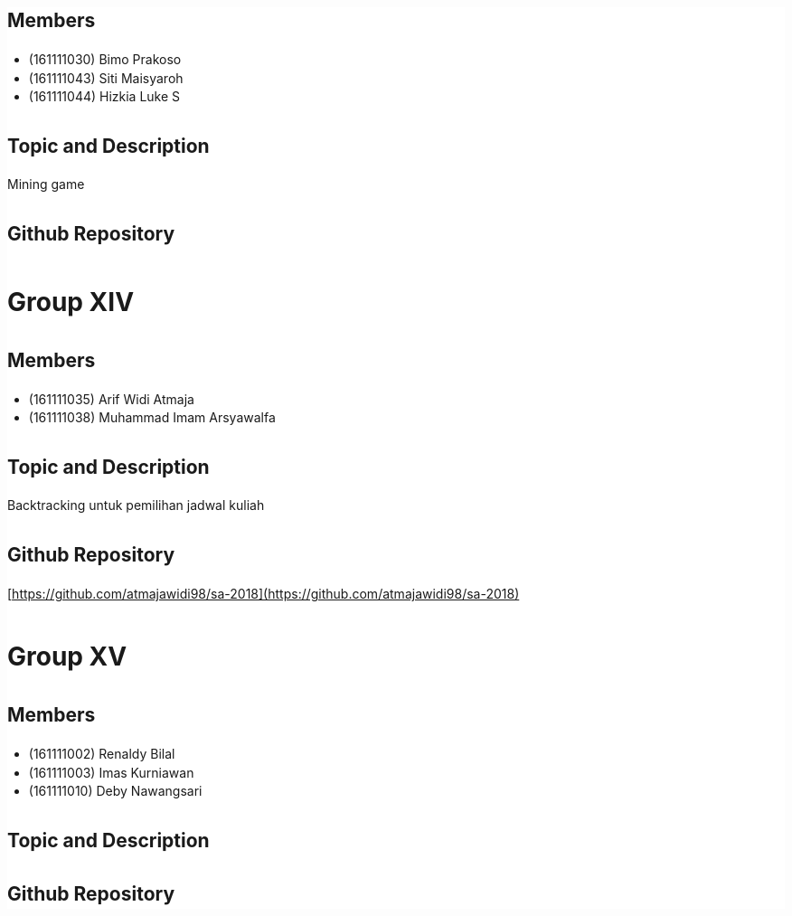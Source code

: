 ## Members

* (161111030) Bimo Prakoso
* (161111043) Siti Maisyaroh
* (161111044) Hizkia Luke S

## Topic and Description

Mining game

## Github Repository

# Group XIV

## Members

* (161111035) Arif Widi Atmaja
* (161111038) Muhammad Imam Arsyawalfa

## Topic and Description

Backtracking untuk pemilihan jadwal kuliah

## Github Repository

[https://github.com/atmajawidi98/sa-2018](https://github.com/atmajawidi98/sa-2018)

# Group XV

## Members

* (161111002) Renaldy Bilal
* (161111003) Imas Kurniawan
* (161111010) Deby Nawangsari

## Topic and Description

## Github Repository
